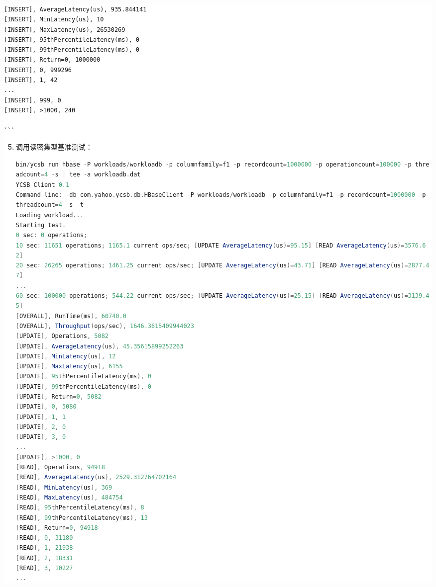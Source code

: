     [INSERT], AverageLatency(us), 935.844141
    [INSERT], MinLatency(us), 10
    [INSERT], MaxLatency(us), 26530269
    [INSERT], 95thPercentileLatency(ms), 0
    [INSERT], 99thPercentileLatency(ms), 0
    [INSERT], Return=0, 1000000
    [INSERT], 0, 999296
    [INSERT], 1, 42
    ...
    [INSERT], 999, 0
    [INSERT], >1000, 240

    ```

5.  调用读密集型基准测试：

    ```scala
    bin/ycsb run hbase -P workloads/workloadb -p columnfamily=f1 -p recordcount=1000000 -p operationcount=100000 -p threadcount=4 -s | tee -a workloadb.dat
    YCSB Client 0.1
    Command line: -db com.yahoo.ycsb.db.HBaseClient -P workloads/workloadb -p columnfamily=f1 -p recordcount=1000000 -p threadcount=4 -s -t
    Loading workload...
    Starting test.
    0 sec: 0 operations;
    10 sec: 11651 operations; 1165.1 current ops/sec; [UPDATE AverageLatency(us)=95.15] [READ AverageLatency(us)=3576.62]
    20 sec: 26265 operations; 1461.25 current ops/sec; [UPDATE AverageLatency(us)=43.71] [READ AverageLatency(us)=2877.47]
    ...
    60 sec: 100000 operations; 544.22 current ops/sec; [UPDATE AverageLatency(us)=25.15] [READ AverageLatency(us)=3139.45]
    [OVERALL], RunTime(ms), 60740.0
    [OVERALL], Throughput(ops/sec), 1646.3615409944023
    [UPDATE], Operations, 5082
    [UPDATE], AverageLatency(us), 45.35615899252263
    [UPDATE], MinLatency(us), 12
    [UPDATE], MaxLatency(us), 6155
    [UPDATE], 95thPercentileLatency(ms), 0
    [UPDATE], 99thPercentileLatency(ms), 0
    [UPDATE], Return=0, 5082
    [UPDATE], 0, 5080
    [UPDATE], 1, 1
    [UPDATE], 2, 0
    [UPDATE], 3, 0
    ...
    [UPDATE], >1000, 0
    [READ], Operations, 94918
    [READ], AverageLatency(us), 2529.312764702164
    [READ], MinLatency(us), 369
    [READ], MaxLatency(us), 484754
    [READ], 95thPercentileLatency(ms), 8
    [READ], 99thPercentileLatency(ms), 13
    [READ], Return=0, 94918
    [READ], 0, 31180
    [READ], 1, 21938
    [READ], 2, 18331
    [READ], 3, 10227
    ...
